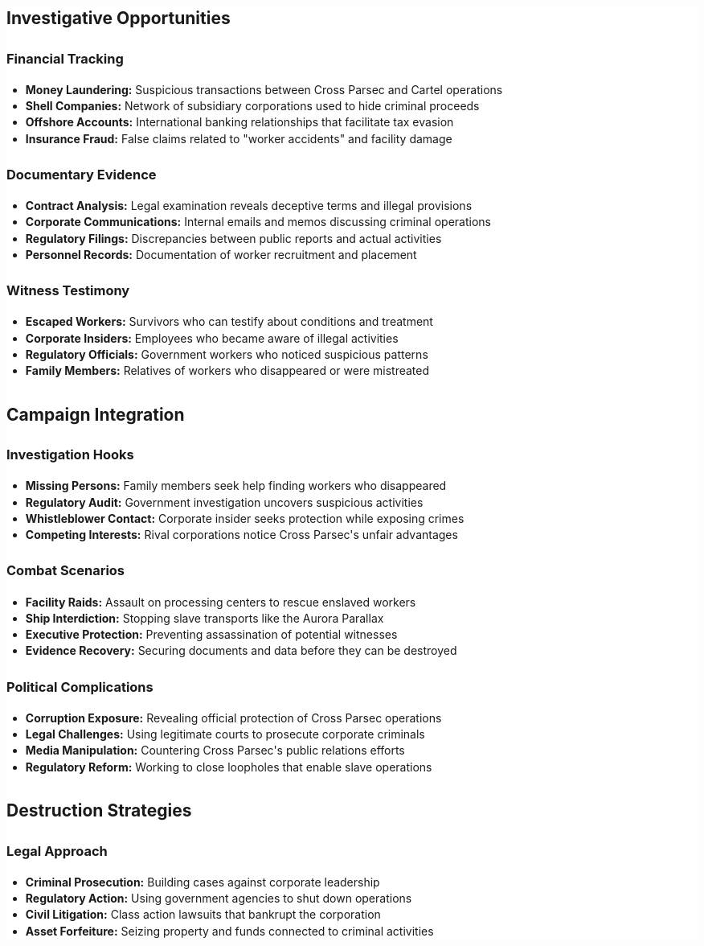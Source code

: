 ## Investigative Opportunities

### Financial Tracking
- **Money Laundering:** Suspicious transactions between Cross Parsec and Cartel operations
- **Shell Companies:** Network of subsidiary corporations used to hide criminal proceeds
- **Offshore Accounts:** International banking relationships that facilitate tax evasion
- **Insurance Fraud:** False claims related to "worker accidents" and facility damage

### Documentary Evidence
- **Contract Analysis:** Legal examination reveals deceptive terms and illegal provisions
- **Corporate Communications:** Internal emails and memos discussing criminal operations
- **Regulatory Filings:** Discrepancies between public reports and actual activities
- **Personnel Records:** Documentation of worker recruitment and placement

### Witness Testimony
- **Escaped Workers:** Survivors who can testify about conditions and treatment
- **Corporate Insiders:** Employees who became aware of illegal activities
- **Regulatory Officials:** Government workers who noticed suspicious patterns
- **Family Members:** Relatives of workers who disappeared or were mistreated

## Campaign Integration

### Investigation Hooks
- **Missing Persons:** Family members seek help finding workers who disappeared
- **Regulatory Audit:** Government investigation uncovers suspicious activities
- **Whistleblower Contact:** Corporate insider seeks protection while exposing crimes
- **Competing Interests:** Rival corporations notice Cross Parsec's unfair advantages

### Combat Scenarios
- **Facility Raids:** Assault on processing centers to rescue enslaved workers
- **Ship Interdiction:** Stopping slave transports like the Aurora Parallax
- **Executive Protection:** Preventing assassination of potential witnesses
- **Evidence Recovery:** Securing documents and data before they can be destroyed

### Political Complications
- **Corruption Exposure:** Revealing official protection of Cross Parsec operations
- **Legal Challenges:** Using legitimate courts to prosecute corporate criminals
- **Media Manipulation:** Countering Cross Parsec's public relations efforts
- **Regulatory Reform:** Working to close loopholes that enable slave operations

## Destruction Strategies

### Legal Approach
- **Criminal Prosecution:** Building cases against corporate leadership
- **Regulatory Action:** Using government agencies to shut down operations
- **Civil Litigation:** Class action lawsuits that bankrupt the corporation
- **Asset Forfeiture:** Seizing property and funds connected to criminal activities
